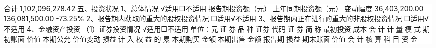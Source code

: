 合计
1,102,096,278.42
五、投资状况
1、总体情况
√适用□不适用
报告期投资额（元）
上年同期投资额（元）
变动幅度
36,403,200.00
136,081,500.00
-73.25%
2、报告期内获取的重大的股权投资情况
□适用√不适用
3、报告期内正在进行的重大的非股权投资情况
□适用√不适用
4、金融资产投资
（1）证券投资情况
√适用□不适用
单位：元
证
券
品
种
证券
代码
证
券
简
称
最初投资
成本
会
计
计
量
模
式
期初账面
价值
本期公允
价值变动
损益
计
入
权
益
的
累
本期购买
金额
本期出售
金额
报告期
损益
期末账面
价值
会
计
核
算
科
目
资
金